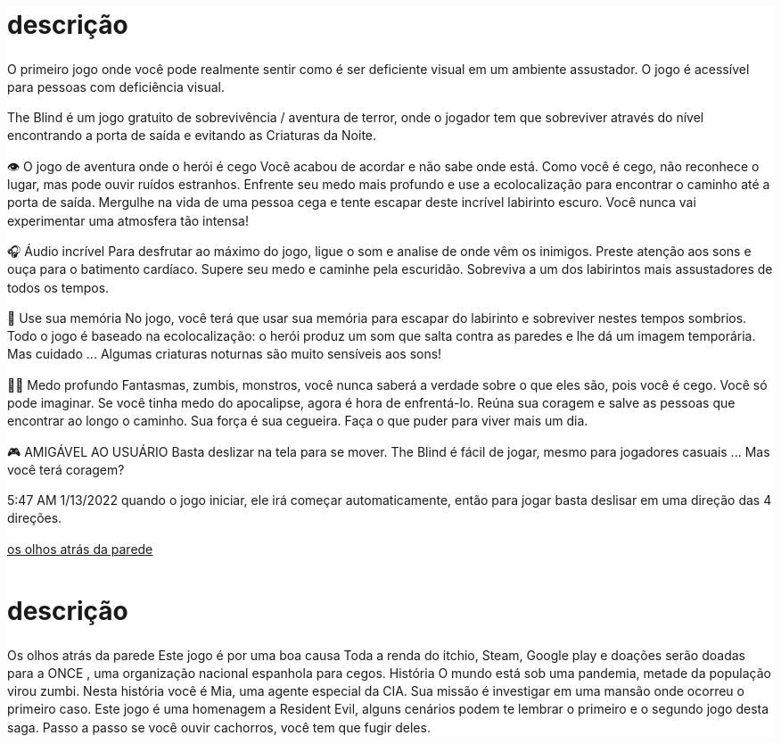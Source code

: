 


# descrição

O primeiro jogo onde você pode realmente sentir como é ser deficiente visual em um ambiente assustador. O jogo é acessível para pessoas com deficiência visual.

The Blind é um jogo gratuito de sobrevivência / aventura de terror, onde o jogador tem que sobreviver através do nível
encontrando a porta de saída e evitando as Criaturas da Noite.

👁️ O jogo de aventura onde o herói é cego
Você acabou de acordar e não sabe onde está. Como você é cego, não reconhece o lugar, mas pode ouvir ruídos estranhos.
Enfrente seu medo mais profundo e use a ecolocalização para encontrar o caminho até a porta de saída. Mergulhe na vida de uma pessoa cega e tente escapar deste incrível labirinto escuro.
Você nunca vai experimentar uma atmosfera tão intensa!


🎧 Áudio incrível
Para desfrutar ao máximo do jogo, ligue o som e analise de onde vêm os inimigos. Preste atenção aos sons e ouça
para o batimento cardíaco. Supere seu medo e caminhe pela escuridão. Sobreviva a um dos labirintos mais assustadores de todos os tempos.

🧠 Use sua memória
No jogo, você terá que usar sua memória para escapar do labirinto e sobreviver nestes tempos sombrios.
Todo o jogo é baseado na ecolocalização: o herói produz um som que salta contra as paredes e lhe dá um
imagem temporária. Mas cuidado ... Algumas criaturas noturnas são muito sensíveis aos sons!

🧟‍♂️ Medo profundo
Fantasmas, zumbis, monstros, você nunca saberá a verdade sobre o que eles são, pois você é cego. Você só pode imaginar.
Se você tinha medo do apocalipse, agora é hora de enfrentá-lo. Reúna sua coragem e salve as pessoas que encontrar ao longo
o caminho. Sua força é sua cegueira. Faça o que puder para viver mais um dia.


🎮 AMIGÁVEL AO USUÁRIO
Basta deslizar na tela para se mover. The Blind é fácil de jogar, mesmo para jogadores casuais ... Mas você terá coragem?

5:47 AM 1/13/2022
quando o jogo iniciar, ele irá começar automaticamente, então para jogar basta deslisar em uma direção das 4 direções.


[os olhos atrás   da parede](https://drive.google.com/file/d/1tyMZzCUtSm8dGgLvlbRPvUK1wvTDR6YL/view?usp=drivesdk)

# descrição

Os olhos atrás da parede
Este jogo é por uma boa causa
Toda a renda do itchio, Steam, Google play e doações serão doadas para a ONCE , uma organização nacional espanhola para cegos.
História
O mundo está sob uma pandemia, metade da população virou zumbi.
Nesta história você é Mia, uma agente especial da CIA.
Sua missão é investigar em uma mansão onde ocorreu o primeiro caso.
Este jogo é uma homenagem a Resident Evil, alguns cenários podem te lembrar o primeiro e o segundo jogo desta saga.
Passo a passo
se você ouvir cachorros, você tem que fugir deles.
